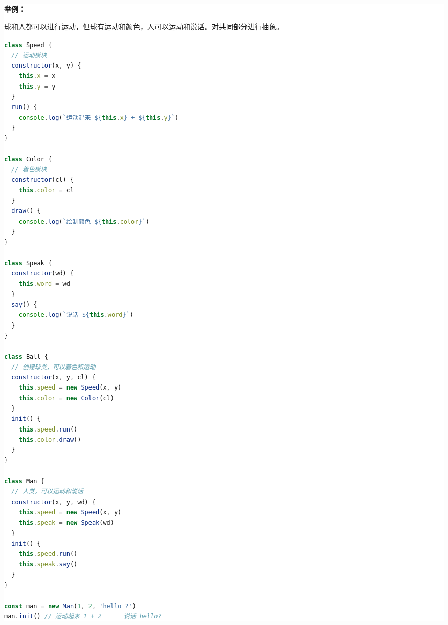 **举例：**

球和人都可以进行运动，但球有运动和颜色，人可以运动和说话。对共同部分进行抽象。

```js
class Speed {
  // 运动模块
  constructor(x, y) {
    this.x = x
    this.y = y
  }
  run() {
    console.log(`运动起来 ${this.x} + ${this.y}`)
  }
}

class Color {
  // 着色模块
  constructor(cl) {
    this.color = cl
  }
  draw() {
    console.log(`绘制颜色 ${this.color}`)
  }
}

class Speak {
  constructor(wd) {
    this.word = wd
  }
  say() {
    console.log(`说话 ${this.word}`)
  }
}

class Ball {
  // 创建球类，可以着色和运动
  constructor(x, y, cl) {
    this.speed = new Speed(x, y)
    this.color = new Color(cl)
  }
  init() {
    this.speed.run()
    this.color.draw()
  }
}

class Man {
  // 人类，可以运动和说话
  constructor(x, y, wd) {
    this.speed = new Speed(x, y)
    this.speak = new Speak(wd)
  }
  init() {
    this.speed.run()
    this.speak.say()
  }
}

const man = new Man(1, 2, 'hello ?')
man.init() // 运动起来 1 + 2      说话 hello?
```
